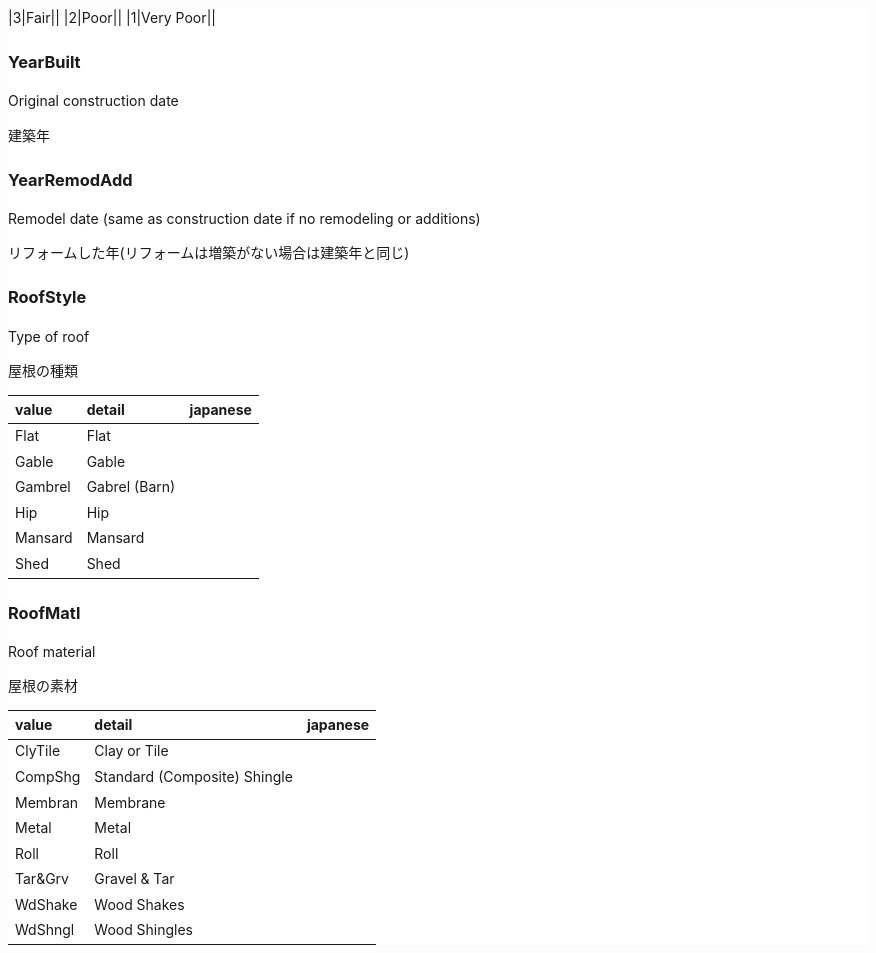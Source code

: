 |3|Fair||
|2|Poor||
|1|Very Poor||

### YearBuilt
Original construction date

建築年

### YearRemodAdd
Remodel date (same as construction date if no remodeling or additions)

リフォームした年(リフォームは増築がない場合は建築年と同じ)

### RoofStyle
Type of roof

屋根の種類

|value|detail|japanese|
|:---|:---|:---|
|Flat|Flat||
|Gable|Gable||
|Gambrel|Gabrel (Barn)||
|Hip|Hip||
|Mansard|Mansard||
|Shed|Shed||

### RoofMatl
Roof material

屋根の素材

|value|detail|japanese|
|:---|:---|:---|
|ClyTile|Clay or Tile||
|CompShg|Standard (Composite) Shingle||
|Membran|Membrane||
|Metal|Metal||
|Roll|Roll||
|Tar&Grv|Gravel & Tar||
|WdShake|Wood Shakes||
|WdShngl|Wood Shingles||
